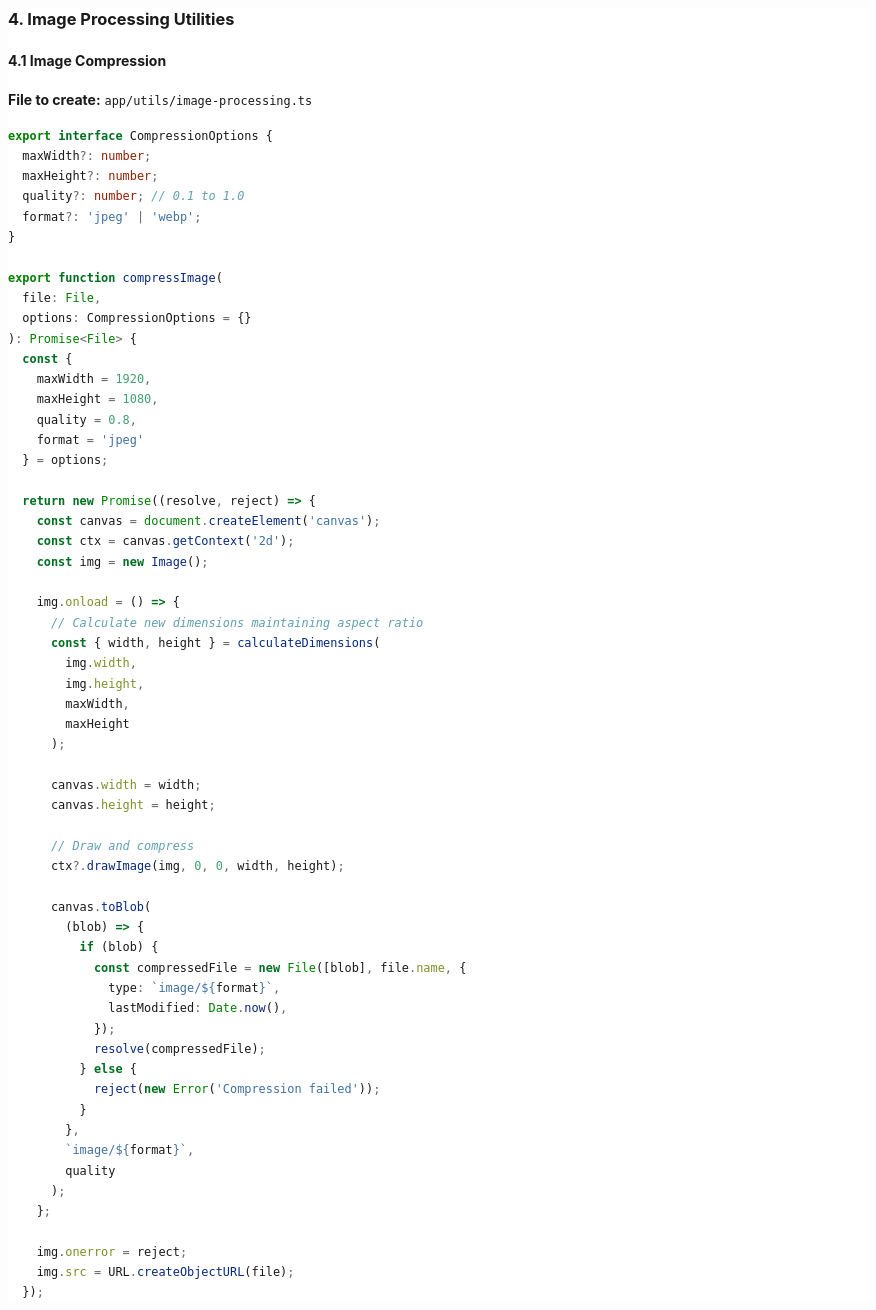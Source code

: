 ### 4. Image Processing Utilities

#### 4.1 Image Compression
**File to create:** `app/utils/image-processing.ts`

```typescript
export interface CompressionOptions {
  maxWidth?: number;
  maxHeight?: number;
  quality?: number; // 0.1 to 1.0
  format?: 'jpeg' | 'webp';
}

export function compressImage(
  file: File, 
  options: CompressionOptions = {}
): Promise<File> {
  const {
    maxWidth = 1920,
    maxHeight = 1080,
    quality = 0.8,
    format = 'jpeg'
  } = options;
  
  return new Promise((resolve, reject) => {
    const canvas = document.createElement('canvas');
    const ctx = canvas.getContext('2d');
    const img = new Image();
    
    img.onload = () => {
      // Calculate new dimensions maintaining aspect ratio
      const { width, height } = calculateDimensions(
        img.width, 
        img.height, 
        maxWidth, 
        maxHeight
      );
      
      canvas.width = width;
      canvas.height = height;
      
      // Draw and compress
      ctx?.drawImage(img, 0, 0, width, height);
      
      canvas.toBlob(
        (blob) => {
          if (blob) {
            const compressedFile = new File([blob], file.name, {
              type: `image/${format}`,
              lastModified: Date.now(),
            });
            resolve(compressedFile);
          } else {
            reject(new Error('Compression failed'));
          }
        },
        `image/${format}`,
        quality
      );
    };
    
    img.onerror = reject;
    img.src = URL.createObjectURL(file);
  });
```